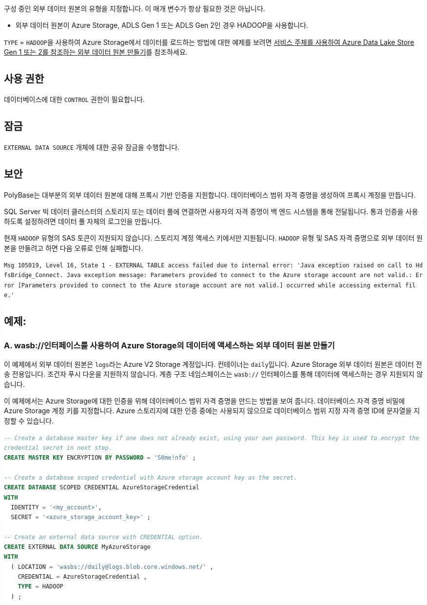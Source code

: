구성 중인 외부 데이터 원본의 유형을 지정합니다. 이 매개 변수가 항상 필요한 것은 아닙니다.

- 외부 데이터 원본이 Azure Storage, ADLS Gen 1 또는 ADLS Gen 2인 경우 HADOOP을 사용합니다.

`TYPE` = `HADOOP`을 사용하여 Azure Storage에서 데이터를 로드하는 방법에 대한 예제를 보려면 [서비스 주체를 사용하여 Azure Data Lake Store Gen 1 또는 2를 참조하는 외부 데이터 원본 만들기](#b-create-external-data-source-to-reference-azure-data-lake-store-gen-1-or-2-using-a-service-principal)를 참조하세요.

## <a name="permissions"></a>사용 권한

데이터베이스에 대한 `CONTROL` 권한이 필요합니다.

## <a name="locking"></a>잠금

`EXTERNAL DATA SOURCE` 개체에 대한 공유 잠금을 수행합니다.

## <a name="security"></a>보안

PolyBase는 대부분의 외부 데이터 원본에 대해 프록시 기반 인증을 지원합니다. 데이터베이스 범위 자격 증명을 생성하여 프록시 계정을 만듭니다.

SQL Server 빅 데이터 클러스터의 스토리지 또는 데이터 풀에 연결하면 사용자의 자격 증명이 백 엔드 시스템을 통해 전달됩니다. 통과 인증을 사용하도록 설정하려면 데이터 풀 자체의 로그인을 만듭니다.

현재 `HADOOP` 유형의 SAS 토큰이 지원되지 않습니다. 스토리지 계정 액세스 키에서만 지원됩니다. `HADOOP` 유형 및 SAS 자격 증명으로 외부 데이터 원본을 만들려고 하면 다음 오류로 인해 실패합니다.

`Msg 105019, Level 16, State 1 - EXTERNAL TABLE access failed due to internal error: 'Java exception raised on call to HdfsBridge_Connect. Java exception message: Parameters provided to connect to the Azure storage account are not valid.: Error [Parameters provided to connect to the Azure storage account are not valid.] occurred while accessing external file.'`

## <a name="examples"></a>예제:

### <a name="a-create-external-data-source-to-access-data-in-azure-storage-using-the-wasb-interface"></a>A. wasb://인터페이스를 사용하여 Azure Storage의 데이터에 액세스하는 외부 데이터 원본 만들기
이 예제에서 외부 데이터 원본은 `logs`라는 Azure V2 Storage 계정입니다. 컨테이너는 `daily`입니다. Azure Storage 외부 데이터 원본은 데이터 전송 전용입니다. 조건자 푸시 다운을 지원하지 않습니다. 계층 구조 네임스페이스는 `wasb://` 인터페이스를 통해 데이터에 액세스하는 경우 지원되지 않습니다.

이 예제에서는 Azure Storage에 대한 인증을 위해 데이터베이스 범위 자격 증명을 만드는 방법을 보여 줍니다. 데이터베이스 자격 증명 비밀에 Azure Storage 계정 키를 지정합니다. Azure 스토리지에 대한 인증 중에는 사용되지 않으므로 데이터베이스 범위 지정 자격 증명 ID에 문자열을 지정할 수 있습니다.

```sql
-- Create a database master key if one does not already exist, using your own password. This key is used to encrypt the credential secret in next step.
CREATE MASTER KEY ENCRYPTION BY PASSWORD = 'S0me!nfo' ;

-- Create a database scoped credential with Azure storage account key as the secret.
CREATE DATABASE SCOPED CREDENTIAL AzureStorageCredential
WITH
  IDENTITY = '<my_account>',
  SECRET = '<azure_storage_account_key>' ;

-- Create an external data source with CREDENTIAL option.
CREATE EXTERNAL DATA SOURCE MyAzureStorage
WITH
  ( LOCATION = 'wasbs://daily@logs.blob.core.windows.net/' ,
    CREDENTIAL = AzureStorageCredential ,
    TYPE = HADOOP
  ) ;
```


[bulk_insert]: ./bulk-insert-transact-sql.md
[bulk_insert_example]: ./bulk-insert-transact-sql.md#f-importing-data-from-a-file-in-azure-blob-storage
[openrowset]: ../functions/openrowset-transact-sql.md
[create_dsc]: ./create-database-scoped-credential-transact-sql.md
[create_eff]: ./create-external-file-format-transact-sql.md
[create_etb]: ./create-external-table-transact-sql.md
[create_etb_as_sel]: ./create-external-table-as-select-transact-sql.md?view=azure-sqldw-latest
[create_tbl_as_sel]: ./create-table-as-select-azure-sql-data-warehouse.md?view=azure-sqldw-latest
[alter_eds]: ./alter-external-data-source-transact-sql.md
[cat_eds]: ../../relational-databases/system-catalog-views/sys-external-data-sources-transact-sql.md
[intro_pb]: ../../relational-databases/polybase/polybase-guide.md
[mongodb_pb]: ../../relational-databases/polybase/polybase-configure-mongodb.md
[connection_options]: ../../relational-databases/native-client/applications/using-connection-string-keywords-with-sql-server-native-client.md
[hint_pb]: ../../relational-databases/polybase/polybase-pushdown-computation.md#force-pushdown
[sas_token]: /azure/storage/storage-dotnet-shared-access-signature-part-1
[bulk_insert]: ./bulk-insert-transact-sql.md
[bulk_insert_example]: ./bulk-insert-transact-sql.md#f-importing-data-from-a-file-in-azure-blob-storage
[openrowset]: ../functions/openrowset-transact-sql.md
[create_dsc]: ./create-database-scoped-credential-transact-sql.md
[create_etb]: https://docs.microsoft.com/sql/t-sql/statements/create-external-data-source
[alter_eds]: ./alter-external-data-source-transact-sql.md
[cat_eds]: ../../relational-databases/system-catalog-views/sys-external-data-sources-transact-sql.md
[intro_pb]: ../../relational-databases/polybase/polybase-guide.md
[mongodb_pb]: ../../relational-databases/polybase/polybase-configure-mongodb.md
[connection_options]: ../../relational-databases/native-client/applications/using-connection-string-keywords-with-sql-server-native-client.md
[hint_pb]: ../../relational-databases/polybase/polybase-pushdown-computation.md#force-pushdown
[intro_eq]: /azure/azure-sql/database/elastic-query-overview
[remote_eq]: /azure/azure-sql/database/elastic-query-getting-started-vertical
[remote_eq_tutorial]: /azure/azure-sql/database/elastic-query-getting-started-vertical
[sharded_eq]: /azure/azure-sql/database/elastic-query-getting-started
[sharded_eq_tutorial]: /azure/azure-sql/database/elastic-query-getting-started
[azure_ad]: /azure/data-lake-store/data-lake-store-authenticate-using-active-directory
[sas_token]: /azure/storage/storage-dotnet-shared-access-signature-part-1
[bulk_insert]: ./bulk-insert-transact-sql.md
[bulk_insert_example]: ./bulk-insert-transact-sql.md#f-importing-data-from-a-file-in-azure-blob-storage
[openrowset]: ../functions/openrowset-transact-sql.md
[create_dsc]: ./create-database-scoped-credential-transact-sql.md
[create_eff]: ./create-external-file-format-transact-sql.md
[create_etb]: https://docs.microsoft.com/sql/t-sql/statements/create-external-data-source
[create_etb_as_sel]: ./create-external-table-as-select-transact-sql.md?view=azure-sqldw-latest
[create_tbl_as_sel]: ./create-table-as-select-azure-sql-data-warehouse.md?view=azure-sqldw-latest
[alter_eds]: ./alter-external-data-source-transact-sql.md
[cat_eds]: ../../relational-databases/system-catalog-views/sys-external-data-sources-transact-sql.md
[intro_pb]: ../../relational-databases/polybase/polybase-guide.md
[mongodb_pb]: ../../relational-databases/polybase/polybase-configure-mongodb.md
[connection_options]: ../../relational-databases/native-client/applications/using-connection-string-keywords-with-sql-server-native-client.md
[hint_pb]: ../../relational-databases/polybase/polybase-pushdown-computation.md#force-pushdown
[intro_eq]: /azure/azure-sql/database/elastic-query-overview
[remote_eq]: /azure/azure-sql/database/elastic-query-getting-started-vertical
[remote_eq_tutorial]: /azure/azure-sql/database/elastic-query-getting-started-vertical
[sharded_eq]: /azure/azure-sql/database/elastic-query-getting-started
[sharded_eq_tutorial]: /azure/azure-sql/database/elastic-query-getting-started
[azure_ad]: /azure/data-lake-store/data-lake-store-authenticate-using-active-directory
[sas_token]: /azure/storage/storage-dotnet-shared-access-signature-part-1
[bulk_insert]: ./bulk-insert-transact-sql.md
[bulk_insert_example]: ./bulk-insert-transact-sql.md#f-importing-data-from-a-file-in-azure-blob-storage
[openrowset]: ../functions/openrowset-transact-sql.md
[create_dsc]: ./create-database-scoped-credential-transact-sql.md
[create_eff]: ./create-external-file-format-transact-sql.md
[create_etb]: https://docs.microsoft.com/sql/t-sql/statements/create-external-data-source
[create_etb_as_sel]: ./create-external-table-as-select-transact-sql.md?view=azure-sqldw-latest
[create_tbl_as_sel]: ./create-table-as-select-azure-sql-data-warehouse.md?view=azure-sqldw-latest
[alter_eds]: ./alter-external-data-source-transact-sql.md
[cat_eds]: ../../relational-databases/system-catalog-views/sys-external-data-sources-transact-sql.md
[intro_pb]: ../../relational-databases/polybase/polybase-guide.md
[mongodb_pb]: ../../relational-databases/polybase/polybase-configure-mongodb.md
[connection_options]: ../../relational-databases/native-client/applications/using-connection-string-keywords-with-sql-server-native-client.md
[hint_pb]: ../../relational-databases/polybase/polybase-pushdown-computation.md#force-pushdown
[intro_eq]: /azure/azure-sql/database/elastic-query-overview
[remote_eq]: /azure/azure-sql/database/elastic-query-getting-started-vertical
[remote_eq_tutorial]: /azure/azure-sql/database/elastic-query-getting-started-vertical
[sharded_eq]: /azure/azure-sql/database/elastic-query-getting-started
[sharded_eq_tutorial]: /azure/azure-sql/database/elastic-query-getting-started
[azure_ad]: /azure/data-lake-store/data-lake-store-authenticate-using-active-directory
[sas_token]: /azure/storage/storage-dotnet-shared-access-signature-part-1